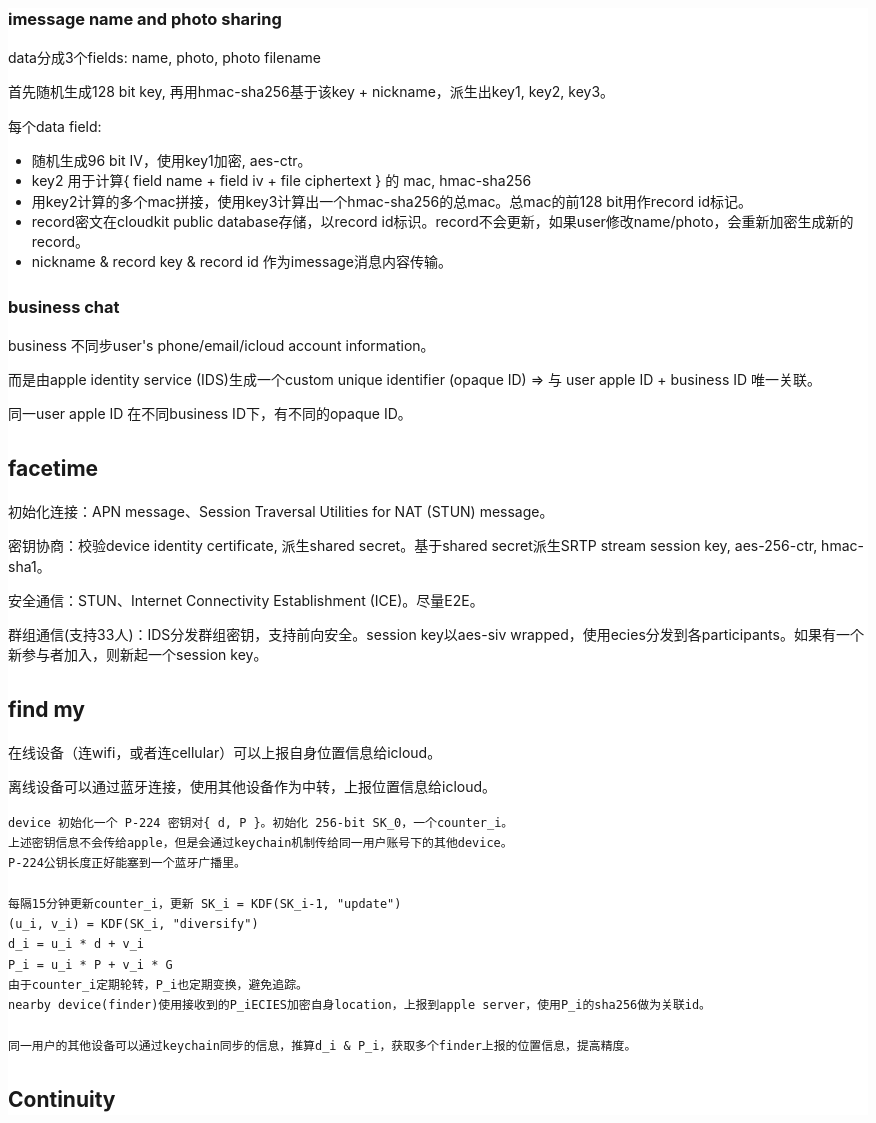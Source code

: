 ### imessage name and photo sharing

data分成3个fields: name, photo, photo filename

首先随机生成128 bit key, 再用hmac-sha256基于该key + nickname，派生出key1, key2, key3。

每个data field: 
- 随机生成96 bit IV，使用key1加密, aes-ctr。
- key2 用于计算{ field name + field iv + file ciphertext } 的 mac, hmac-sha256
- 用key2计算的多个mac拼接，使用key3计算出一个hmac-sha256的总mac。总mac的前128 bit用作record id标记。
- record密文在cloudkit public database存储，以record id标识。record不会更新，如果user修改name/photo，会重新加密生成新的record。
- nickname & record key & record id 作为imessage消息内容传输。

### business chat

business 不同步user's phone/email/icloud account information。

而是由apple identity service (IDS)生成一个custom unique identifier (opaque ID) => 与 user apple ID + business ID 唯一关联。

同一user apple ID 在不同business ID下，有不同的opaque ID。

## facetime

初始化连接：APN message、Session Traversal Utilities for NAT (STUN) message。

密钥协商：校验device identity certificate, 派生shared secret。基于shared secret派生SRTP stream session key, aes-256-ctr, hmac-sha1。

安全通信：STUN、Internet Connectivity Establishment (ICE)。尽量E2E。

群组通信(支持33人)：IDS分发群组密钥，支持前向安全。session key以aes-siv wrapped，使用ecies分发到各participants。如果有一个新参与者加入，则新起一个session key。

## find my

在线设备（连wifi，或者连cellular）可以上报自身位置信息给icloud。

离线设备可以通过蓝牙连接，使用其他设备作为中转，上报位置信息给icloud。

    device 初始化一个 P-224 密钥对{ d, P }。初始化 256-bit SK_0，一个counter_i。
    上述密钥信息不会传给apple，但是会通过keychain机制传给同一用户账号下的其他device。
    P-224公钥长度正好能塞到一个蓝牙广播里。

    每隔15分钟更新counter_i，更新 SK_i = KDF(SK_i-1, "update")
    (u_i, v_i) = KDF(SK_i, "diversify")
    d_i = u_i * d + v_i  
    P_i = u_i * P + v_i * G
    由于counter_i定期轮转，P_i也定期变换，避免追踪。
    nearby device(finder)使用接收到的P_iECIES加密自身location，上报到apple server，使用P_i的sha256做为关联id。

    同一用户的其他设备可以通过keychain同步的信息，推算d_i & P_i，获取多个finder上报的位置信息，提高精度。

## Continuity
